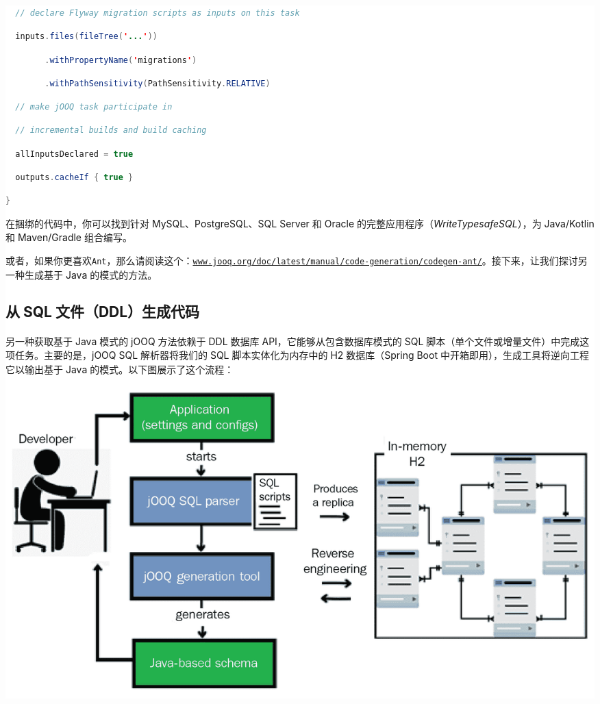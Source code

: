 ```java
  // declare Flyway migration scripts as inputs on this task
```

```java
  inputs.files(fileTree('...'))
```

```java
        .withPropertyName('migrations')
```

```java
        .withPathSensitivity(PathSensitivity.RELATIVE)
```

```java
  // make jOOQ task participate in 
```

```java
  // incremental builds and build caching
```

```java
  allInputsDeclared = true
```

```java
  outputs.cacheIf { true }
```

```java
}
```

在捆绑的代码中，你可以找到针对 MySQL、PostgreSQL、SQL Server 和 Oracle 的完整应用程序（*WriteTypesafeSQL*），为 Java/Kotlin 和 Maven/Gradle 组合编写。

或者，如果你更喜欢`Ant`，那么请阅读这个：[`www.jooq.org/doc/latest/manual/code-generation/codegen-ant/`](https://www.jooq.org/doc/latest/manual/code-generation/codegen-ant/)。接下来，让我们探讨另一种生成基于 Java 的模式的方法。

## 从 SQL 文件（DDL）生成代码

另一种获取基于 Java 模式的 jOOQ 方法依赖于 DDL 数据库 API，它能够从包含数据库模式的 SQL 脚本（单个文件或增量文件）中完成这项任务。主要的是，jOOQ SQL 解析器将我们的 SQL 脚本实体化为内存中的 H2 数据库（Spring Boot 中开箱即用），生成工具将逆向工程它以输出基于 Java 的模式。以下图展示了这个流程：

![图 2.4 – 通过 DDL 数据库 API 生成 jOOQ 基于 Java 的模式](img/B16833_Figure_2.4.jpg)
